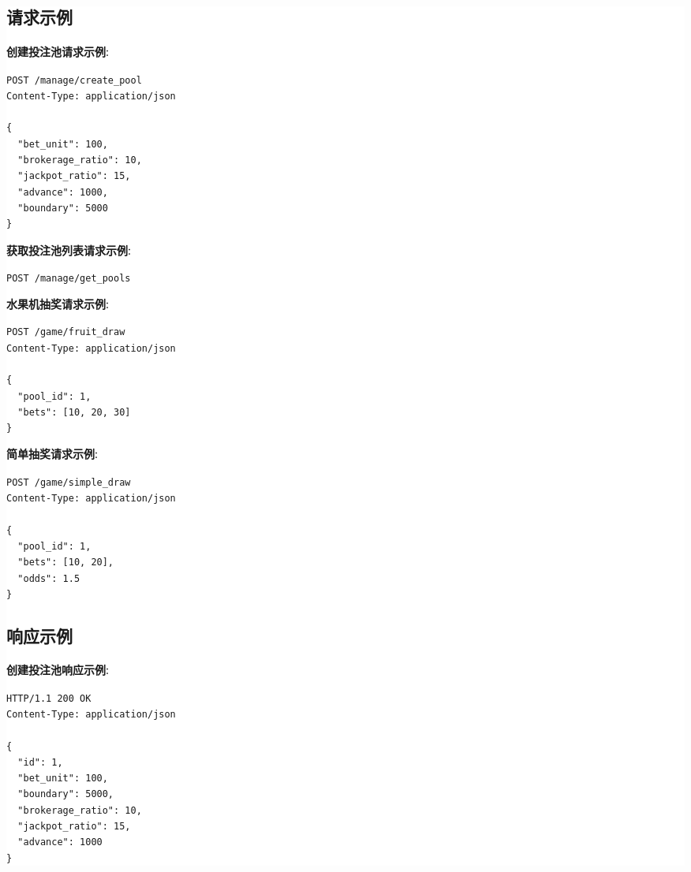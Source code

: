 ## 请求示例

**创建投注池请求示例**:

```http
POST /manage/create_pool
Content-Type: application/json

{
  "bet_unit": 100,
  "brokerage_ratio": 10,
  "jackpot_ratio": 15,
  "advance": 1000,
  "boundary": 5000
}
```

**获取投注池列表请求示例**:

```http
POST /manage/get_pools
```

**水果机抽奖请求示例**:

```http
POST /game/fruit_draw
Content-Type: application/json

{
  "pool_id": 1,
  "bets": [10, 20, 30]
}
```

**简单抽奖请求示例**:

```http
POST /game/simple_draw
Content-Type: application/json

{
  "pool_id": 1,
  "bets": [10, 20],
  "odds": 1.5
}
```

## 响应示例

**创建投注池响应示例**:

```http
HTTP/1.1 200 OK
Content-Type: application/json

{
  "id": 1,
  "bet_unit": 100,
  "boundary": 5000,
  "brokerage_ratio": 10,
  "jackpot_ratio": 15,
  "advance": 1000
}
```
